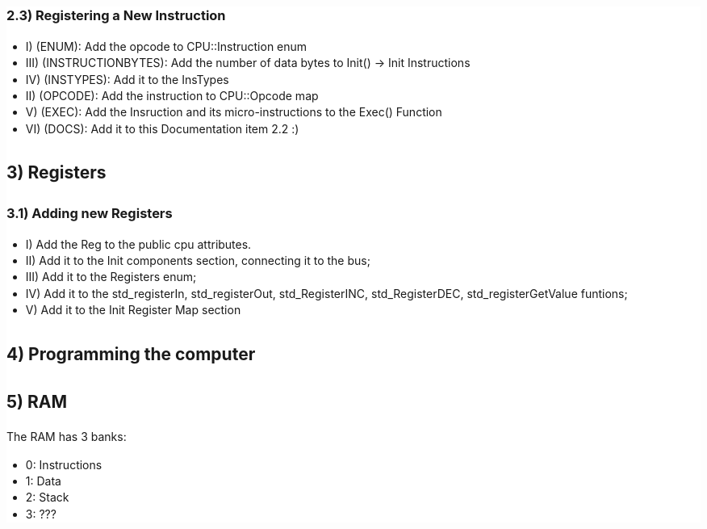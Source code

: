 ### 2.3) Registering a New Instruction

* I) (ENUM): Add the opcode to CPU::Instruction enum
* III) (INSTRUCTIONBYTES): Add the number of data bytes to Init() -> Init Instructions
* IV) (INSTYPES): Add it to the InsTypes
* II) (OPCODE): Add the instruction to CPU::Opcode map
* V) (EXEC): Add the Insruction and its micro-instructions to the Exec() Function
* VI) (DOCS): Add it to this Documentation item 2.2 :)

## 3) Registers

### 3.1) Adding new Registers
* I) Add the Reg to the public cpu attributes. 
* II) Add it to the Init components section, connecting it to the bus;
* III) Add it to the Registers enum;
* IV) Add it to the std_registerIn, std_registerOut, std_RegisterINC, std_RegisterDEC, std_registerGetValue funtions;
* V) Add it to the Init Register Map section

## 4) Programming the computer

## 5) RAM

The RAM has 3 banks:
- 0: Instructions
- 1: Data
- 2: Stack
- 3: ???




